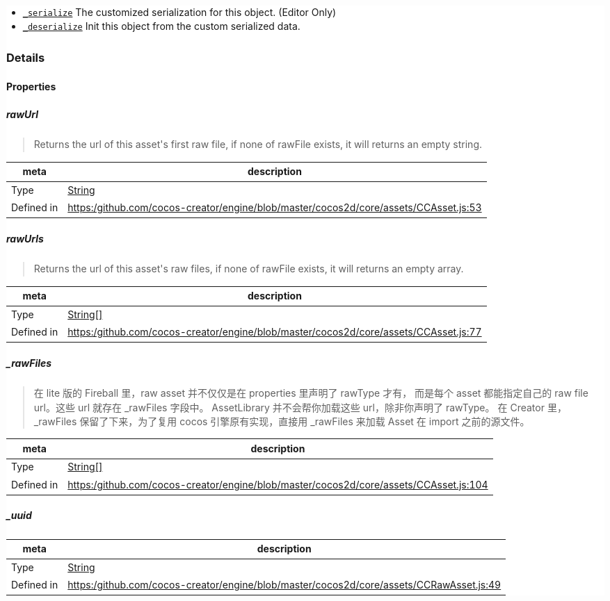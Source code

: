   - [`_serialize`](#serialize) The customized serialization for this object. (Editor Only)
  - [`_deserialize`](#deserialize) Init this object from the custom serialized data.



### Details


#### Properties


##### rawUrl

> Returns the url of this asset's first raw file, if none of rawFile exists,
it will returns an empty string.

| meta | description |
|------|-------------|
| Type | <a href="https://developer.mozilla.org/en/JavaScript/Reference/Global_Objects/String" class="crosslink external" target="_blank">String</a> |
| Defined in | [https:/github.com/cocos-creator/engine/blob/master/cocos2d/core/assets/CCAsset.js:53](https:/github.com/cocos-creator/engine/blob/master/cocos2d/core/assets/CCAsset.js#L53) |



##### rawUrls

> Returns the url of this asset's raw files, if none of rawFile exists,
it will returns an empty array.

| meta | description |
|------|-------------|
| Type | <a href="https://developer.mozilla.org/en/JavaScript/Reference/Global_Objects/String" class="crosslink external" target="_blank">String[]</a> |
| Defined in | [https:/github.com/cocos-creator/engine/blob/master/cocos2d/core/assets/CCAsset.js:77](https:/github.com/cocos-creator/engine/blob/master/cocos2d/core/assets/CCAsset.js#L77) |



##### _rawFiles

> 在 lite 版的 Fireball 里，raw asset 并不仅仅是在 properties 里声明了 rawType 才有，
而是每个 asset 都能指定自己的 raw file url。这些 url 就存在 _rawFiles 字段中。
AssetLibrary 并不会帮你加载这些 url，除非你声明了 rawType。
在 Creator 里，_rawFiles 保留了下来，为了复用 cocos 引擎原有实现，直接用 _rawFiles 来加载 Asset 在 import 之前的源文件。

| meta | description |
|------|-------------|
| Type | <a href="https://developer.mozilla.org/en/JavaScript/Reference/Global_Objects/String" class="crosslink external" target="_blank">String[]</a> |
| Defined in | [https:/github.com/cocos-creator/engine/blob/master/cocos2d/core/assets/CCAsset.js:104](https:/github.com/cocos-creator/engine/blob/master/cocos2d/core/assets/CCAsset.js#L104) |



##### _uuid

> 

| meta | description |
|------|-------------|
| Type | <a href="https://developer.mozilla.org/en/JavaScript/Reference/Global_Objects/String" class="crosslink external" target="_blank">String</a> |
| Defined in | [https:/github.com/cocos-creator/engine/blob/master/cocos2d/core/assets/CCRawAsset.js:49](https:/github.com/cocos-creator/engine/blob/master/cocos2d/core/assets/CCRawAsset.js#L49) |
